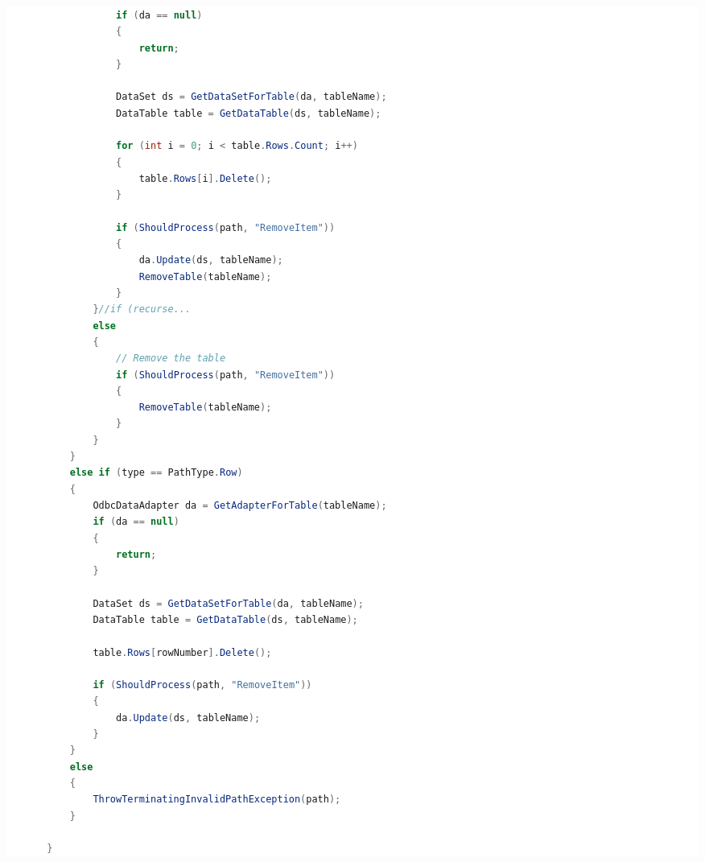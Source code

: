 ```csharp
                   if (da == null)
                   {
                       return;
                   }

                   DataSet ds = GetDataSetForTable(da, tableName);
                   DataTable table = GetDataTable(ds, tableName);

                   for (int i = 0; i < table.Rows.Count; i++)
                   {
                       table.Rows[i].Delete();
                   }

                   if (ShouldProcess(path, "RemoveItem"))
                   {
                       da.Update(ds, tableName);
                       RemoveTable(tableName);
                   }
               }//if (recurse...
               else
               {
                   // Remove the table
                   if (ShouldProcess(path, "RemoveItem"))
                   {
                       RemoveTable(tableName);
                   }
               }
           }
           else if (type == PathType.Row)
           {
               OdbcDataAdapter da = GetAdapterForTable(tableName);
               if (da == null)
               {
                   return;
               }

               DataSet ds = GetDataSetForTable(da, tableName);
               DataTable table = GetDataTable(ds, tableName);

               table.Rows[rowNumber].Delete();

               if (ShouldProcess(path, "RemoveItem"))
               {
                   da.Update(ds, tableName);
               }
           }
           else
           {
               ThrowTerminatingInvalidPathException(path);
           }

       }
```
